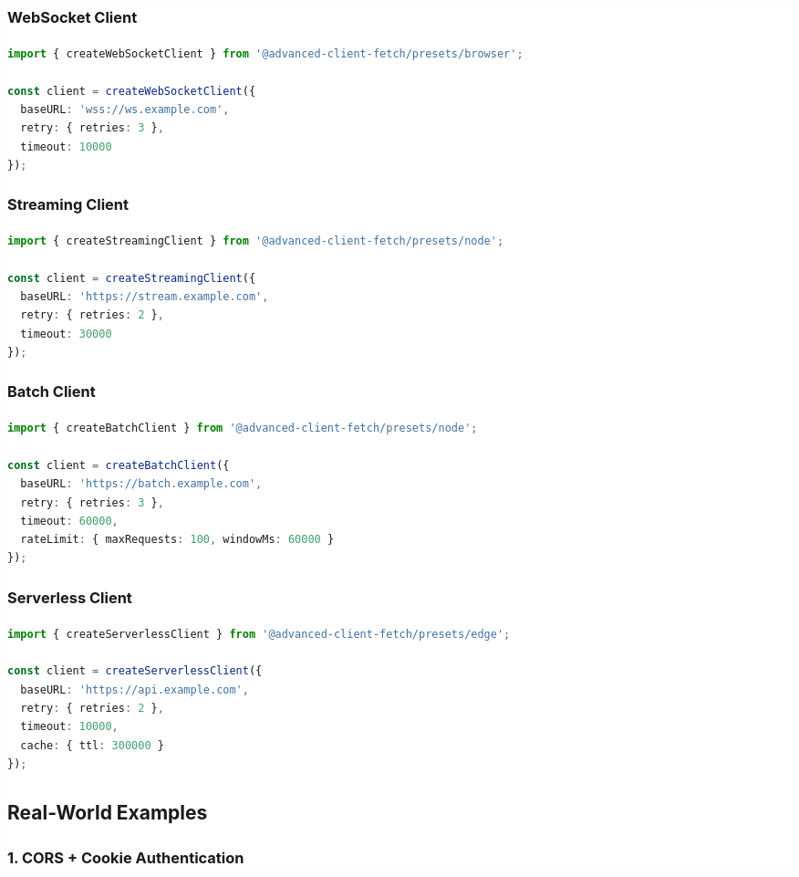 ### WebSocket Client

```typescript
import { createWebSocketClient } from '@advanced-client-fetch/presets/browser';

const client = createWebSocketClient({
  baseURL: 'wss://ws.example.com',
  retry: { retries: 3 },
  timeout: 10000
});
```

### Streaming Client

```typescript
import { createStreamingClient } from '@advanced-client-fetch/presets/node';

const client = createStreamingClient({
  baseURL: 'https://stream.example.com',
  retry: { retries: 2 },
  timeout: 30000
});
```

### Batch Client

```typescript
import { createBatchClient } from '@advanced-client-fetch/presets/node';

const client = createBatchClient({
  baseURL: 'https://batch.example.com',
  retry: { retries: 3 },
  timeout: 60000,
  rateLimit: { maxRequests: 100, windowMs: 60000 }
});
```

### Serverless Client

```typescript
import { createServerlessClient } from '@advanced-client-fetch/presets/edge';

const client = createServerlessClient({
  baseURL: 'https://api.example.com',
  retry: { retries: 2 },
  timeout: 10000,
  cache: { ttl: 300000 }
});
```

## Real-World Examples

### 1. CORS + Cookie Authentication
